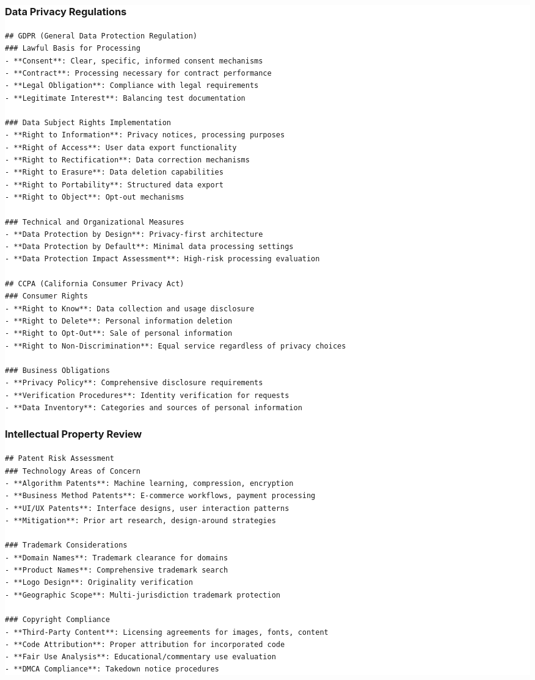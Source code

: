### Data Privacy Regulations

```
## GDPR (General Data Protection Regulation)
### Lawful Basis for Processing
- **Consent**: Clear, specific, informed consent mechanisms
- **Contract**: Processing necessary for contract performance
- **Legal Obligation**: Compliance with legal requirements
- **Legitimate Interest**: Balancing test documentation

### Data Subject Rights Implementation
- **Right to Information**: Privacy notices, processing purposes
- **Right of Access**: User data export functionality
- **Right to Rectification**: Data correction mechanisms
- **Right to Erasure**: Data deletion capabilities
- **Right to Portability**: Structured data export
- **Right to Object**: Opt-out mechanisms

### Technical and Organizational Measures
- **Data Protection by Design**: Privacy-first architecture
- **Data Protection by Default**: Minimal data processing settings
- **Data Protection Impact Assessment**: High-risk processing evaluation

## CCPA (California Consumer Privacy Act)
### Consumer Rights
- **Right to Know**: Data collection and usage disclosure
- **Right to Delete**: Personal information deletion
- **Right to Opt-Out**: Sale of personal information
- **Right to Non-Discrimination**: Equal service regardless of privacy choices

### Business Obligations
- **Privacy Policy**: Comprehensive disclosure requirements
- **Verification Procedures**: Identity verification for requests
- **Data Inventory**: Categories and sources of personal information
```

### Intellectual Property Review

```
## Patent Risk Assessment
### Technology Areas of Concern
- **Algorithm Patents**: Machine learning, compression, encryption
- **Business Method Patents**: E-commerce workflows, payment processing
- **UI/UX Patents**: Interface designs, user interaction patterns
- **Mitigation**: Prior art research, design-around strategies

### Trademark Considerations
- **Domain Names**: Trademark clearance for domains
- **Product Names**: Comprehensive trademark search
- **Logo Design**: Originality verification
- **Geographic Scope**: Multi-jurisdiction trademark protection

### Copyright Compliance
- **Third-Party Content**: Licensing agreements for images, fonts, content
- **Code Attribution**: Proper attribution for incorporated code
- **Fair Use Analysis**: Educational/commentary use evaluation
- **DMCA Compliance**: Takedown notice procedures
```
